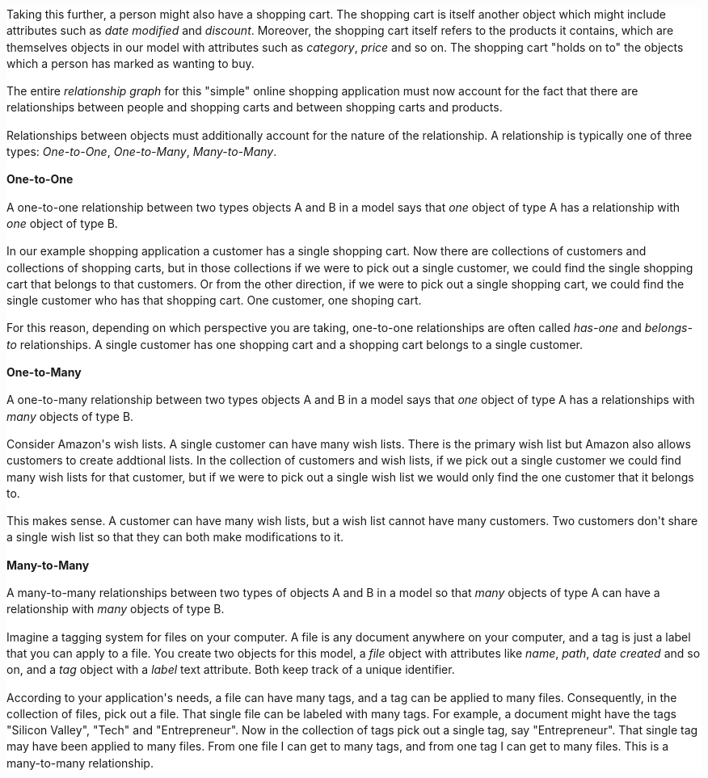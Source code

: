 Taking this further, a person might also have a shopping cart. The shopping cart is itself another object which might include attributes such as *date modified* and *discount*. Moreover, the shopping cart itself refers to the products it contains, which are themselves objects in our model with attributes such as *category*, *price* and so on. The shopping cart "holds on to" the objects which a person has marked as wanting to buy.

The entire *relationship graph* for this "simple" online shopping application must now account for the fact that there are relationships between people and shopping carts and between shopping carts and products.

Relationships between objects must additionally account for the nature of the relationship. A relationship is typically one of three types: *One-to-One*, *One-to-Many*, *Many-to-Many*.

**One-to-One**

A one-to-one relationship between two types objects A and B in a model says that *one* object of type A has a relationship with *one* object of type B.

In our example shopping application a customer has a single shopping cart. Now there are collections of customers and collections of shopping carts, but in those collections if we were to pick out a single customer, we could find the single shopping cart that belongs to that customers. Or from the other direction, if we were to pick out a single shopping cart, we could find the single customer who has that shopping cart. One customer, one shoping cart.

For this reason, depending on which perspective you are taking, one-to-one relationships are often called *has-one* and *belongs-to* relationships. A single customer has one shopping cart and a shopping cart belongs to a single customer.

**One-to-Many**

A one-to-many relationship between two types objects A and B in a model says that *one* object of type A has a relationships with *many* objects of type B.

Consider Amazon's wish lists. A single customer can have many wish lists. There is the primary wish list but Amazon also allows customers to create addtional lists. In the collection of customers and wish lists, if we pick out a single customer we could find many wish lists for that customer, but if we were to pick out a single wish list we would only find the one customer that it belongs to.

This makes sense. A customer can have many wish lists, but a wish list cannot have many customers. Two customers don't share a single wish list so that they can both make modifications to it.

**Many-to-Many**

A many-to-many relationships between two types of objects A and B in a model so that *many* objects of type A can have a relationship with *many* objects of type B.

Imagine a tagging system for files on your computer. A file is any document anywhere on your computer, and a tag is just a label that you can apply to a file. You create two objects for this model, a *file* object with attributes like *name*, *path*, *date created* and so on, and a *tag* object with a *label* text attribute. Both keep track of a unique identifier.

According to your application's needs, a file can have many tags, and a tag can be applied to many files. Consequently, in the collection of files, pick out a file. That single file can be labeled with many tags. For example, a document might have the tags "Silicon Valley", "Tech" and "Entrepreneur". Now in the collection of tags pick out a single tag, say "Entrepreneur". That single tag may have been applied to many files. From one file I can get to many tags, and from one tag I can get to many files. This is a many-to-many relationship.
